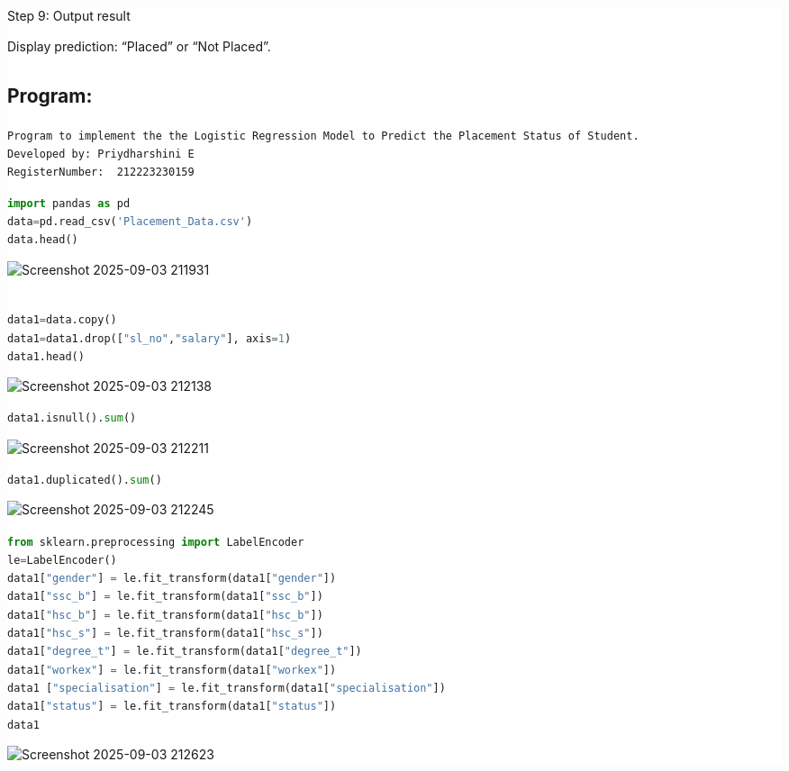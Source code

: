 Step 9: Output result

Display prediction: “Placed” or “Not Placed”.

## Program:
```
Program to implement the the Logistic Regression Model to Predict the Placement Status of Student.
Developed by: Priydharshini E
RegisterNumber:  212223230159

```

```python
import pandas as pd
data=pd.read_csv('Placement_Data.csv')
data.head()

```
<img width="1038" height="167" alt="Screenshot 2025-09-03 211931" src="https://github.com/user-attachments/assets/e2d9066b-faa9-4825-8d98-7b87ccb7823b" />

```python

data1=data.copy()
data1=data1.drop(["sl_no","salary"], axis=1)
data1.head()

```
<img width="988" height="177" alt="Screenshot 2025-09-03 212138" src="https://github.com/user-attachments/assets/16eeb84d-3c8c-499f-8323-2570ae4d10dd" />

```python
data1.isnull().sum()

```
<img width="789" height="246" alt="Screenshot 2025-09-03 212211" src="https://github.com/user-attachments/assets/84c2252c-bc4c-4695-8ed0-16c5fd347baa" />

```python
data1.duplicated().sum()

```
<img width="292" height="27" alt="Screenshot 2025-09-03 212245" src="https://github.com/user-attachments/assets/7ff6f8cb-ff44-4cf8-8358-cafafdc8168d" />

```python
from sklearn.preprocessing import LabelEncoder
le=LabelEncoder()
data1["gender"] = le.fit_transform(data1["gender"])
data1["ssc_b"] = le.fit_transform(data1["ssc_b"])
data1["hsc_b"] = le.fit_transform(data1["hsc_b"])
data1["hsc_s"] = le.fit_transform(data1["hsc_s"])
data1["degree_t"] = le.fit_transform(data1["degree_t"])
data1["workex"] = le.fit_transform(data1["workex"])
data1 ["specialisation"] = le.fit_transform(data1["specialisation"])
data1["status"] = le.fit_transform(data1["status"])
data1

```
<img width="1010" height="356" alt="Screenshot 2025-09-03 212623" src="https://github.com/user-attachments/assets/bd67998b-e957-4852-a847-8024ddb50679" />

